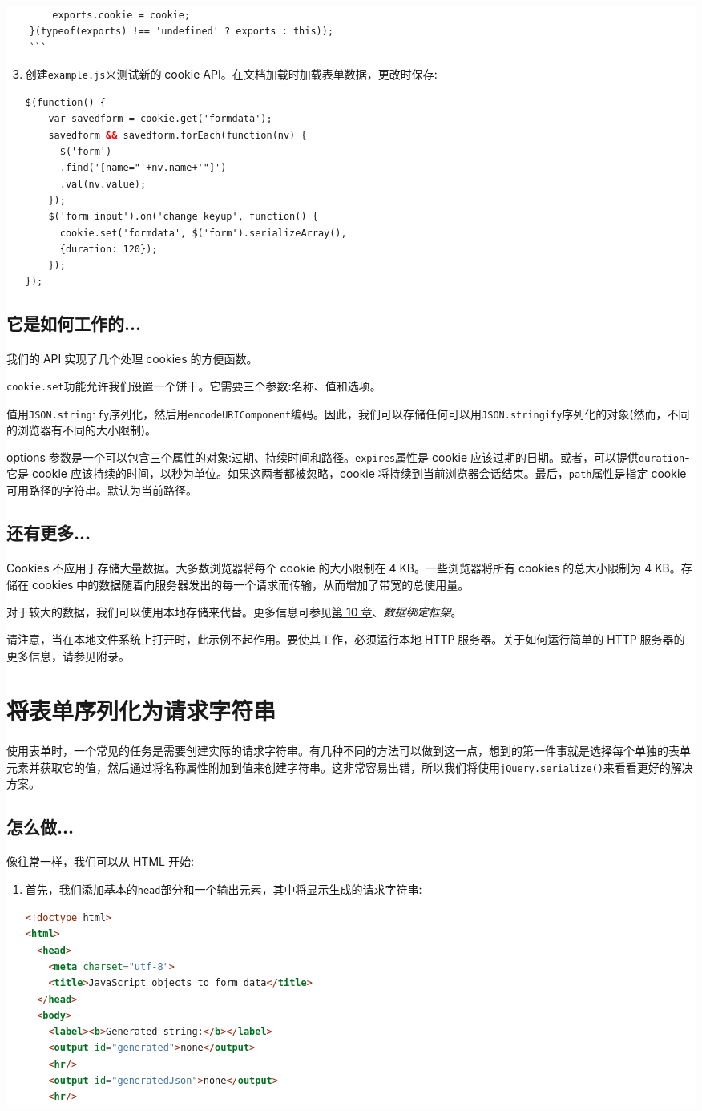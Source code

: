            exports.cookie = cookie;
        }(typeof(exports) !== 'undefined' ? exports : this));
        ```

3.  创建`example.js`来测试新的 cookie API。在文档加载时加载表单数据，更改时保存:

    ```html
    $(function() {
        var savedform = cookie.get('formdata');
        savedform && savedform.forEach(function(nv) {
          $('form')
          .find('[name="'+nv.name+'"]')
          .val(nv.value);
        });
        $('form input').on('change keyup', function() {
          cookie.set('formdata', $('form').serializeArray(),
          {duration: 120});
        });
    });
    ```

## 它是如何工作的...

我们的 API 实现了几个处理 cookies 的方便函数。

`cookie.set`功能允许我们设置一个饼干。它需要三个参数:名称、值和选项。

值用`JSON.stringify`序列化，然后用`encodeURIComponent`编码。因此，我们可以存储任何可以用`JSON.stringify`序列化的对象(然而，不同的浏览器有不同的大小限制)。

options 参数是一个可以包含三个属性的对象:过期、持续时间和路径。`expires`属性是 cookie 应该过期的日期。或者，可以提供`duration`-它是 cookie 应该持续的时间，以秒为单位。如果这两者都被忽略，cookie 将持续到当前浏览器会话结束。最后，`path`属性是指定 cookie 可用路径的字符串。默认为当前路径。

## 还有更多...

Cookies 不应用于存储大量数据。大多数浏览器将每个 cookie 的大小限制在 4 KB。一些浏览器将所有 cookies 的总大小限制为 4 KB。存储在 cookies 中的数据随着向服务器发出的每一个请求而传输，从而增加了带宽的总使用量。

对于较大的数据，我们可以使用本地存储来代替。更多信息可参见[第 10 章](10.html "Chapter 10. Data Binding Frameworks")、*数据绑定框架*。

请注意，当在本地文件系统上打开时，此示例不起作用。要使其工作，必须运行本地 HTTP 服务器。关于如何运行简单的 HTTP 服务器的更多信息，请参见附录。

# 将表单序列化为请求字符串

使用表单时，一个常见的任务是需要创建实际的请求字符串。有几种不同的方法可以做到这一点，想到的第一件事就是选择每个单独的表单元素并获取它的值，然后通过将名称属性附加到值来创建字符串。这非常容易出错，所以我们将使用`jQuery.serialize()`来看看更好的解决方案。

## 怎么做...

像往常一样，我们可以从 HTML 开始:

1.  首先，我们添加基本的`head`部分和一个输出元素，其中将显示生成的请求字符串:

    ```html
    <!doctype html>
    <html>
      <head>
        <meta charset="utf-8">
        <title>JavaScript objects to form data</title>
      </head>
      <body>
        <label><b>Generated string:</b></label>
        <output id="generated">none</output>
        <hr/>
        <output id="generatedJson">none</output>
        <hr/>
